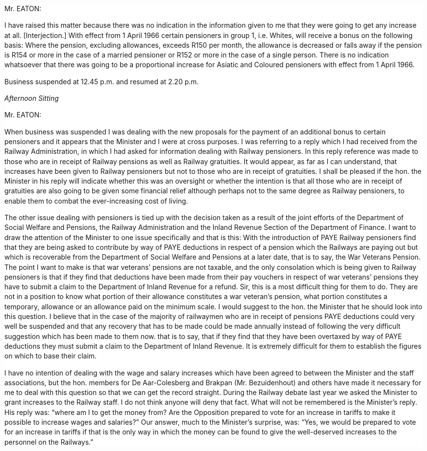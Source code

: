 <speech by="#eaton">

<from>Mr. <person refersTo="#hansard_za">EATON</person>:</from>

<p>I have raised this matter because there was no indication in the information given to me that they were going to get any increase at all. [Interjection.] With effect from 1 April 1966 certain pensioners in group 1, i.e. Whites, will receive a bonus on the following basis: Where the pension, excluding allowances, exceeds R150 per month, the allowance is decreased or falls away if the pension is R154 or more in the case of a married pensioner or R152 or more in the case of a single person. There is no indication whatsoever that there was going to be a proportional increase for Asiatic and Coloured pensioners with effect from 1 April 1966.</p>

<p>Business suspended at 12.45 p.m. and resumed at 2.20 p.m.</p>

<p><i>Afternoon Sitting</i></p>

</speech>

<speech by="#eaton">

<from>Mr. <person refersTo="#hansard_za">EATON</person>:</from>

<p>When business was suspended I was dealing with the new proposals for the payment of an additional bonus to certain pensioners and it appears that the Minister and I were at cross purposes. I was referring to a reply which I had received from the Railway Administration, in which I had asked for information dealing with Railway pensioners. In this reply reference was made to those who are in receipt of Railway pensions as well as Railway gratuities. It would appear, as far as I can understand, that increases have been given to Railway pensioners but not to those who are in receipt of gratuities. I shall be pleased if the hon. the Minister in his reply will indicate whether this was an oversight or whether the intention is that all those who are in receipt of gratuities are also going to be given some financial relief although perhaps not to the same degree as Railway pensioners, to enable them to combat the ever-increasing cost of living.</p>

<p>The other issue dealing with pensioners is tied up with the decision taken as a result of the joint efforts of the Department of Social Welfare and Pensions, the Railway Administration and the Inland Revenue Section of the Department of Finance. I want to draw the attention of the Minister to one issue specifically and that is this: With the introduction of PAYE Railway pensioners find that they are being asked to contribute by way of PAYE deductions in respect of a pension which the Railways are paying out but which is recoverable from the Department of Social Welfare and Pensions at a later date, that is to say, the War Veterans Pension. The point I want to make is that war veterans&#x2019; pensions are not taxable, and the only consolation which is being given to Railway pensioners is that if they find that deductions have been made from their pay vouchers in respect of war veterans&#x2019; pensions they have to submit a claim to the Department of Inland Revenue for a refund. Sir, this is a most difficult thing for them to do. They are not in a position to know what portion of their allowance constitutes a war veteran&#x2019;s pension, what portion constitutes a temporary, allowance or an allowance paid on the minimum scale. I would suggest to the hon. the Minister that he should look into this question. I believe that in the case of the majority of railwaymen who are in receipt of pensions PAYE deductions could very well be suspended and that any recovery that has to be made could be made annually instead of following the very difficult suggestion which has been made to them now. that is to say, that if they find that they have been overtaxed by way of PAYE deductions they must submit a claim to the Department of Inland Revenue. It is extremely difficult for them to establish the figures on which to base their claim.</p>

<p>I have no intention of dealing with the wage and salary increases which have been agreed to between the Minister and the staff associations, but the hon. members for De Aar-Colesberg and Brakpan (Mr. Bezuidenhout) and others have made it necessary for me to deal with this question so that we can get the record straight. During the Railway debate last year we asked the Minister to grant increases to the Railway staff. I do not think anyone will deny that fact. What will not be remembered is the Minister&#x2019;s reply. His reply was: &#x201C;where am I to get the money from? Are the Opposition prepared to vote for an increase in tariffs to make it possible to increase wages and salaries?&#x201D; Our answer, much to the Minister&#x2019;s surprise, was: &#x201C;Yes, <span class="col_893-894" refersTo="page_0457"/>we would be prepared to vote for an increase in tariffs if that is the only way in which the money can be found to give the well-deserved increases to the personnel on the Railways.&#x201D;</p>
